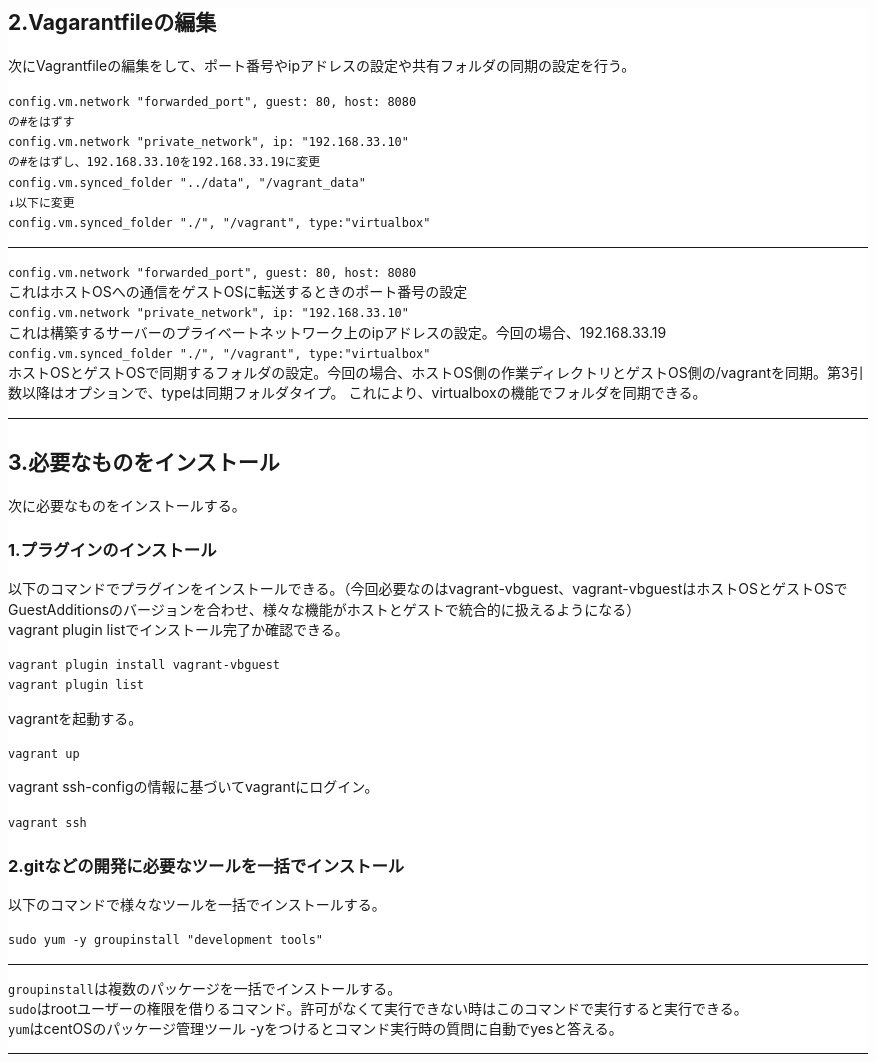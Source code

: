 ## 2.Vagarantfileの編集  
次にVagrantfileの編集をして、ポート番号やipアドレスの設定や共有フォルダの同期の設定を行う。  
```
config.vm.network "forwarded_port", guest: 80, host: 8080  
の#をはずす
config.vm.network "private_network", ip: "192.168.33.10"  
の#をはずし、192.168.33.10を192.168.33.19に変更  
config.vm.synced_folder "../data", "/vagrant_data"  
↓以下に変更
config.vm.synced_folder "./", "/vagrant", type:"virtualbox"  
```
***  
`config.vm.network "forwarded_port", guest: 80, host: 8080`  
これはホストOSへの通信をゲストOSに転送するときのポート番号の設定  
`config.vm.network "private_network", ip: "192.168.33.10"`  
これは構築するサーバーのプライベートネットワーク上のipアドレスの設定。今回の場合、192.168.33.19  
`config.vm.synced_folder "./", "/vagrant", type:"virtualbox"`  
ホストOSとゲストOSで同期するフォルダの設定。今回の場合、ホストOS側の作業ディレクトリとゲストOS側の/vagrantを同期。第3引数以降はオプションで、typeは同期フォルダタイプ。
これにより、virtualboxの機能でフォルダを同期できる。  
***  
## 3.必要なものをインストール  
次に必要なものをインストールする。  
### 1.プラグインのインストール  
以下のコマンドでプラグインをインストールできる。（今回必要なのはvagrant-vbguest、vagrant-vbguestはホストOSとゲストOSでGuestAdditionsのバージョンを合わせ、様々な機能がホストとゲストで統合的に扱えるようになる）  
vagrant plugin listでインストール完了か確認できる。  
``` 
vagrant plugin install vagrant-vbguest  
vagrant plugin list  
``` 
vagrantを起動する。  
```  
vagrant up  
``` 
vagrant ssh-configの情報に基づいてvagrantにログイン。  
```  
vagrant ssh  
```  
  
### 2.gitなどの開発に必要なツールを一括でインストール  
以下のコマンドで様々なツールを一括でインストールする。
```  
sudo yum -y groupinstall "development tools"  
```  
***  
`groupinstall`は複数のパッケージを一括でインストールする。  
`sudo`はrootユーザーの権限を借りるコマンド。許可がなくて実行できない時はこのコマンドで実行すると実行できる。  
`yum`はcentOSのパッケージ管理ツール -yをつけるとコマンド実行時の質問に自動でyesと答える。  
***  
  